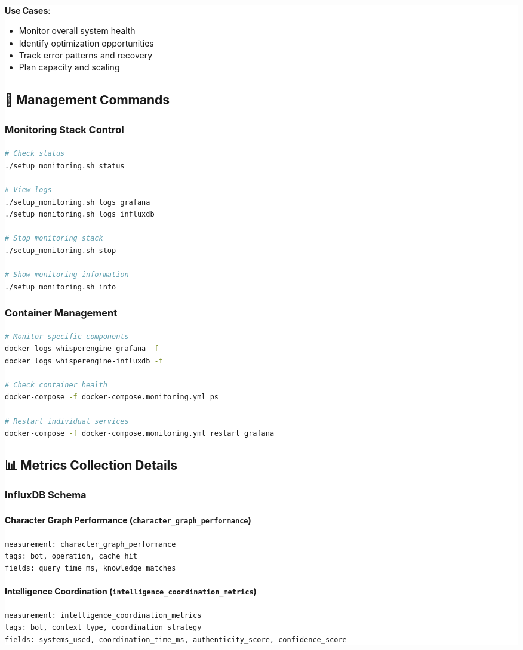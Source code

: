 **Use Cases**:
- Monitor overall system health
- Identify optimization opportunities
- Track error patterns and recovery
- Plan capacity and scaling

## 🔧 Management Commands

### Monitoring Stack Control
```bash
# Check status
./setup_monitoring.sh status

# View logs
./setup_monitoring.sh logs grafana
./setup_monitoring.sh logs influxdb

# Stop monitoring stack
./setup_monitoring.sh stop

# Show monitoring information
./setup_monitoring.sh info
```

### Container Management
```bash
# Monitor specific components
docker logs whisperengine-grafana -f
docker logs whisperengine-influxdb -f

# Check container health
docker-compose -f docker-compose.monitoring.yml ps

# Restart individual services
docker-compose -f docker-compose.monitoring.yml restart grafana
```

## 📊 Metrics Collection Details

### InfluxDB Schema

#### Character Graph Performance (`character_graph_performance`)
```
measurement: character_graph_performance
tags: bot, operation, cache_hit
fields: query_time_ms, knowledge_matches
```

#### Intelligence Coordination (`intelligence_coordination_metrics`)  
```
measurement: intelligence_coordination_metrics
tags: bot, context_type, coordination_strategy
fields: systems_used, coordination_time_ms, authenticity_score, confidence_score
```
